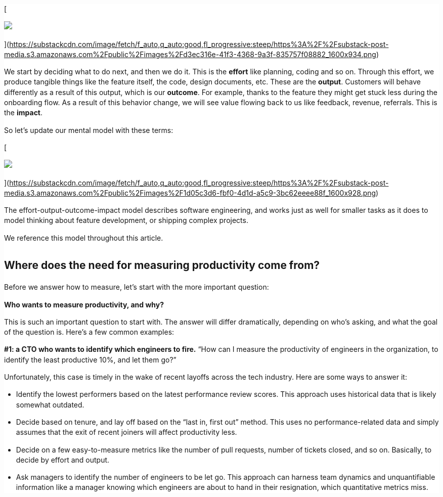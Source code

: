 [

![](https://substackcdn.com/image/fetch/w_1456,c_limit,f_auto,q_auto:good,fl_progressive:steep/https%3A%2F%2Fsubstack-post-media.s3.amazonaws.com%2Fpublic%2Fimages%2Fd3ec316e-41f3-4368-9a3f-835757f08882_1600x934.png)

](https://substackcdn.com/image/fetch/f_auto,q_auto:good,fl_progressive:steep/https%3A%2F%2Fsubstack-post-media.s3.amazonaws.com%2Fpublic%2Fimages%2Fd3ec316e-41f3-4368-9a3f-835757f08882_1600x934.png)

We start by deciding what to do next, and then we do it. This is the **effort** like planning, coding and so on. Through this effort, we produce tangible things like the feature itself, the code, design documents, etc. These are the **output**. Customers will behave differently as a result of this output, which is our **outcome**. For example, thanks to the feature they might get stuck less during the onboarding flow. As a result of this behavior change, we will see value flowing back to us like feedback, revenue, referrals. This is the **impact**.

So let’s update our mental model with these terms:

[

![](https://substackcdn.com/image/fetch/w_1456,c_limit,f_auto,q_auto:good,fl_progressive:steep/https%3A%2F%2Fsubstack-post-media.s3.amazonaws.com%2Fpublic%2Fimages%2F1d05c3d6-fbf0-4d1d-a5c9-3bc62eeee88f_1600x928.png)

](https://substackcdn.com/image/fetch/f_auto,q_auto:good,fl_progressive:steep/https%3A%2F%2Fsubstack-post-media.s3.amazonaws.com%2Fpublic%2Fimages%2F1d05c3d6-fbf0-4d1d-a5c9-3bc62eeee88f_1600x928.png)

The effort-output-outcome-impact model describes software engineering, and works just as well for smaller tasks as it does to model thinking about feature development, or shipping complex projects.

We reference this model throughout this article.

## Where does the need for measuring productivity come from?

Before we answer how to measure, let’s start with the more important question:

**Who wants to measure productivity, and why?**

This is such an important question to start with. The answer will differ dramatically, depending on who’s asking, and what the goal of the question is. Here’s a few common examples:

**#1: a CTO who wants to identify which engineers to fire.** “How can I measure the productivity of engineers in the organization, to identify the least productive 10%, and let them go?”

Unfortunately, this case is timely in the wake of recent layoffs across the tech industry. Here are some ways to answer it:

-   Identify the lowest performers based on the latest performance review scores. This approach uses historical data that is likely somewhat outdated.
    
-   Decide based on tenure, and lay off based on the “last in, first out” method. This uses no performance-related data and simply assumes that the exit of recent joiners will affect productivity less.
    
-   Decide on a few easy-to-measure metrics like the number of pull requests, number of tickets closed, and so on. Basically, to decide by effort and output.
    
-   Ask managers to identify the number of engineers to be let go. This approach can harness team dynamics and unquantifiable information like a manager knowing which engineers are about to hand in their resignation, which quantitative metrics miss.
    